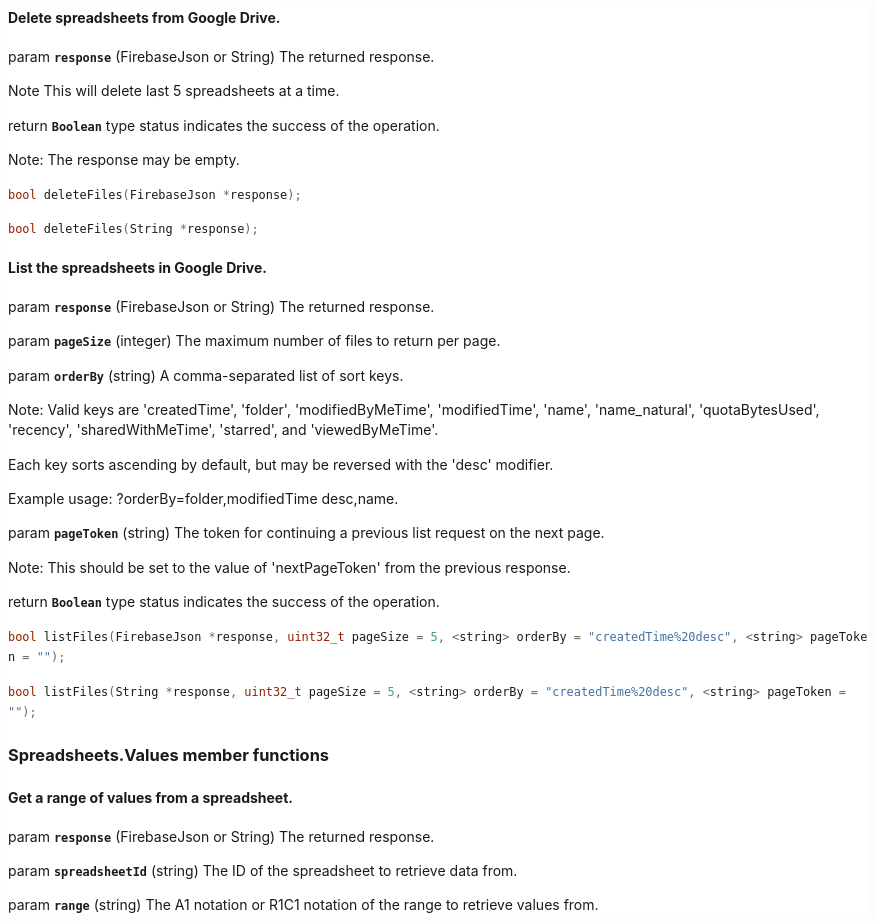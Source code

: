 

#### Delete spreadsheets from Google Drive. 

param **`response`** (FirebaseJson or String) The returned response.

Note This will delete last 5 spreadsheets at a time.

return **`Boolean`** type status indicates the success of the operation.

Note: The response may be empty.

```cpp
bool deleteFiles(FirebaseJson *response);
```

```cpp
bool deleteFiles(String *response);
```


#### List the spreadsheets in Google Drive. 

param **`response`** (FirebaseJson or String) The returned response.

param **`pageSize`** (integer) The maximum number of files to return per page. 

param **`orderBy`** (string) A comma-separated list of sort keys. 

Note: Valid keys are 'createdTime', 'folder', 'modifiedByMeTime', 'modifiedTime', 'name', 'name_natural', 'quotaBytesUsed', 'recency', 'sharedWithMeTime', 'starred', and 'viewedByMeTime'. 

Each key sorts ascending by default, but may be reversed with the 'desc' modifier. 

Example usage: ?orderBy=folder,modifiedTime desc,name. 

param **`pageToken`** (string) The token for continuing a previous list request on the next page. 

Note: This should be set to the value of 'nextPageToken' from the previous response.

return **`Boolean`** type status indicates the success of the operation.

```cpp
bool listFiles(FirebaseJson *response, uint32_t pageSize = 5, <string> orderBy = "createdTime%20desc", <string> pageToken = "");
```

```cpp
bool listFiles(String *response, uint32_t pageSize = 5, <string> orderBy = "createdTime%20desc", <string> pageToken = "");
```


### Spreadsheets.Values member functions

#### Get a range of values from a spreadsheet.

param **`response`** (FirebaseJson or String) The returned response.

param **`spreadsheetId`** (string) The ID of the spreadsheet to retrieve data from.

param **`range`** (string) The A1 notation or R1C1 notation of the range to retrieve values from.
